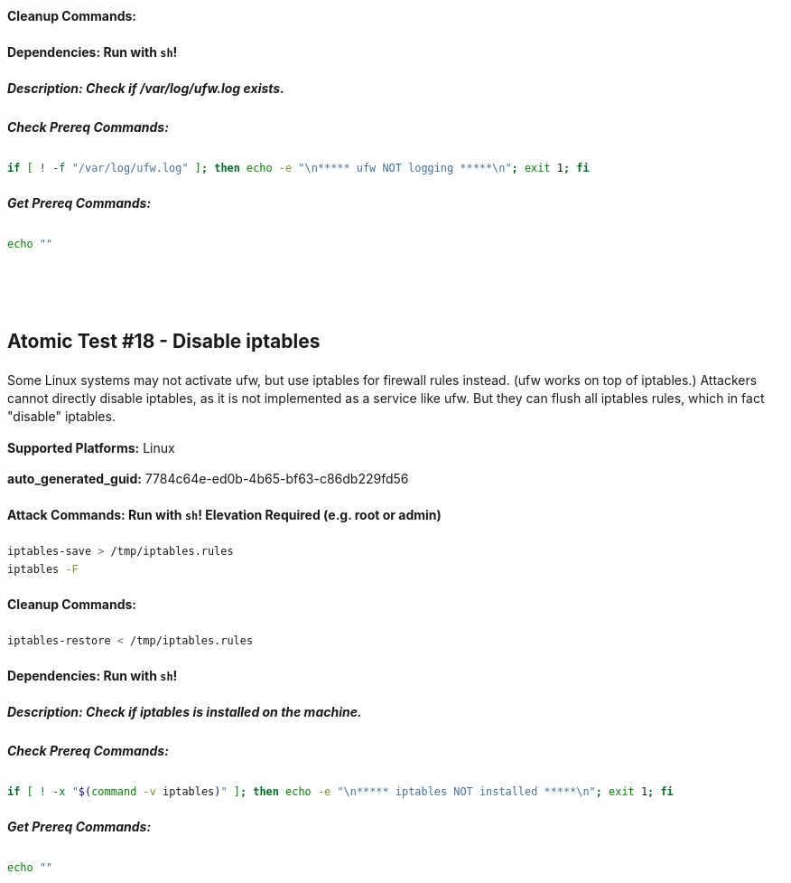 #### Cleanup Commands:
```sh

```



#### Dependencies:  Run with `sh`!
##### Description: Check if /var/log/ufw.log exists.
##### Check Prereq Commands:
```sh
if [ ! -f "/var/log/ufw.log" ]; then echo -e "\n***** ufw NOT logging *****\n"; exit 1; fi
```
##### Get Prereq Commands:
```sh
echo ""
```




<br/>
<br/>

## Atomic Test #18 - Disable iptables
Some Linux systems may not activate ufw, but use iptables for firewall rules instead. (ufw works on top of iptables.) 
Attackers cannot directly disable iptables, as it is not implemented as a service like ufw. But they can flush all iptables 
rules, which in fact "disable" iptables.

**Supported Platforms:** Linux


**auto_generated_guid:** 7784c64e-ed0b-4b65-bf63-c86db229fd56






#### Attack Commands: Run with `sh`!  Elevation Required (e.g. root or admin) 


```sh
iptables-save > /tmp/iptables.rules
iptables -F
```

#### Cleanup Commands:
```sh
iptables-restore < /tmp/iptables.rules
```



#### Dependencies:  Run with `sh`!
##### Description: Check if iptables is installed on the machine.
##### Check Prereq Commands:
```sh
if [ ! -x "$(command -v iptables)" ]; then echo -e "\n***** iptables NOT installed *****\n"; exit 1; fi
```
##### Get Prereq Commands:
```sh
echo ""
```
